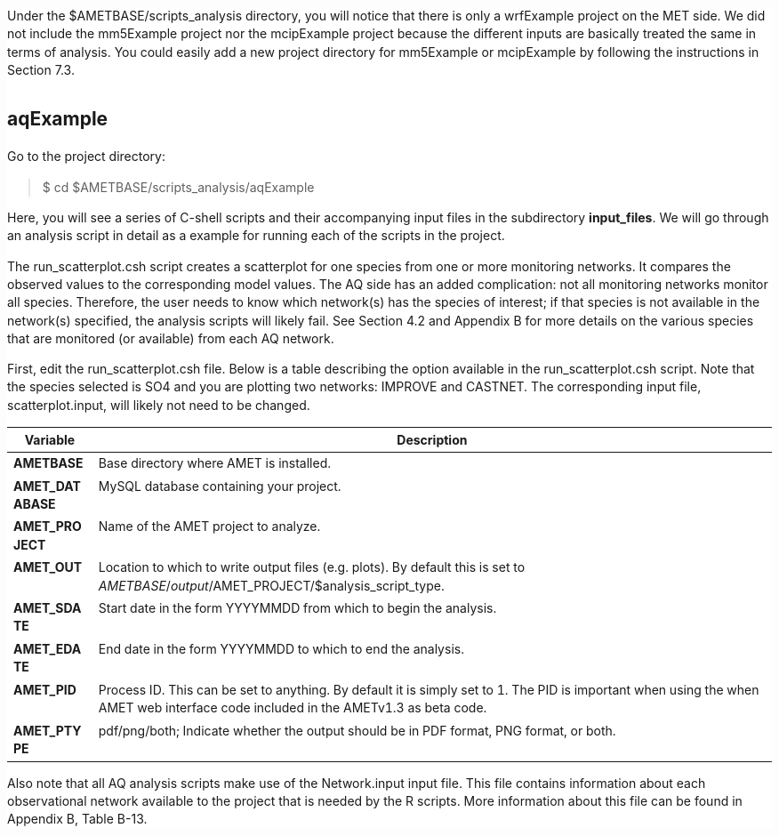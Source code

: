 Under the $AMETBASE/scripts\_analysis directory, you will notice that
there is only a wrfExample project on the MET side. We did not include
the mm5Example project nor the mcipExample project because the different
inputs are basically treated the same in terms of analysis. You could
easily add a new project directory for mm5Example or mcipExample by
following the instructions in Section 7.3.

aqExample
---------

Go to the project directory:

> $ cd $AMETBASE/scripts\_analysis/aqExample

Here, you will see a series of C-shell scripts and their accompanying
input files in the subdirectory **input\_files**. We will go through an 
analysis script in detail as a example for running each of the scripts 
in the project.

The run\_scatterplot.csh script creates a scatterplot for one species
from one or more monitoring networks. It compares the observed values to
the corresponding model values. The AQ side has an added complication:
not all monitoring networks monitor all species. Therefore, the user
needs to know which network(s) has the species of interest; if that
species is not available in the network(s) specified, the analysis
scripts will likely fail. See Section 4.2 and Appendix B for more
details on the various species that are monitored (or available) from
each AQ network.

First, edit the run\_scatterplot.csh file. Below is a table describing
the option available in the run\_scatterplot.csh script. Note that the 
species selected is SO4 and you are plotting two networks: IMPROVE and 
CASTNET. The corresponding input file, scatterplot.input, will likely not 
need to be changed.

| **Variable**   | **Description**                                                                                                                                                                                                                                                                                                                                                                  |
|----------------|----------------------------------------------------------------------------------------------------------------------------------------------------------------------------------------------------------------------------------------------------------------------------------------------------------------------------------------------------------------------------------|
| **AMETBASE**           | Base directory where AMET is installed. |
| **AMET\_DATABASE**     | MySQL database containing your project. |
| **AMET\_PROJECT**      | Name of the AMET project to analyze. |
| **AMET\_OUT**          | Location to which to write output files (e.g. plots). By default this is set to $AMETBASE/output/$AMET_PROJECT/$analysis_script_type. |
| **AMET\_SDATE**        | Start date in the form YYYYMMDD from which to begin the analysis. |
| **AMET\_EDATE**        | End date in the form YYYYMMDD to which to end the analysis.|
| **AMET\_PID**          | Process ID. This can be set to anything. By default it is simply set to 1. The PID is important when using the when AMET web interface code included in the AMETv1.3 as beta code. |
| **AMET\_PTYPE**        | pdf/png/both; Indicate whether the output should be in PDF format, PNG format, or both. |

Also note that all AQ analysis scripts make use of the Network.input
input file. This file contains information about each observational
network available to the project that is needed by the R scripts. More
information about this file can be found in Appendix B, Table B-13.
